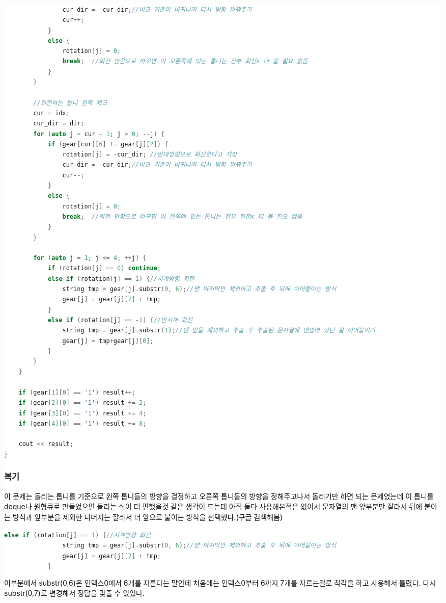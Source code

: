 ```cpp
				cur_dir = -cur_dir;//비교 기준이 바뀌니까 다시 방향 바꿔주기
				cur++;
			}
			else {
				rotation[j] = 0;
				break;	//회전 안함으로 바꾸면 이 오른쪽에 있는 톱니는 전부 회전x 더 볼 필요 없음
			}
		}

		//회전하는 톱니 왼쪽 체크
		cur = idx;
		cur_dir = dir;
		for (auto j = cur - 1; j > 0; --j) {
			if (gear[cur][6] != gear[j][2]) {
				rotation[j] = -cur_dir; //반대방향으로 회전한다고 저장
				cur_dir = -cur_dir;//비교 기준이 바뀌니까 다시 방향 바꿔주기
				cur--;
			}
			else {
				rotation[j] = 0;
				break;	//회전 안함으로 바꾸면 이 왼쪽에 있는 톱니는 전부 회전x 더 볼 필요 없음
			}
		}

		for (auto j = 1; j <= 4; ++j) {
			if (rotation[j] == 0) continue;
			else if (rotation[j] == 1) {//시계방향 회전
				string tmp = gear[j].substr(0, 6);//맨 마지막만 제외하고 추출 후 뒤에 이어붙이는 방식
				gear[j] = gear[j][7] + tmp;
			}
			else if (rotation[j] == -1) {//반시계 회전
				string tmp = gear[j].substr(1);//맨 앞을 제외하고 추출 후 추출된 문자열에 맨앞에 있던 걸 이어붙이기
				gear[j] = tmp+gear[j][0];
			}
		}
	}

	if (gear[1][0] == '1') result++;
	if (gear[2][0] == '1') result += 2;
	if (gear[3][0] == '1') result += 4;
	if (gear[4][0] == '1') result += 8;

	cout << result;
}
```

### 복기
이 문제는 돌리는 톱니를 기준으로 왼쪽 톱니들의 방향을 결정하고 오른쪽 톱니들의 방향을 정해주고나서 돌리기만 하면 되는 문제였는데 이 톱니를 deque나 원형큐로 만들었으면 돌리는 식이 더 편했을것 같은 생각이 드는데 아직 둘다 사용해본적은 없어서 문자열의 맨 앞부분만 잘라서 뒤에 붙이는 방식과 앞부분을 제외한 나머지는 잘라서 더 앞으로 붙이는 방식을 선택했다.(구글 검색해봄)
```cpp
else if (rotation[j] == 1) {//시계방향 회전
				string tmp = gear[j].substr(0, 6);//맨 마지막만 제외하고 추출 후 뒤에 이어붙이는 방식
				gear[j] = gear[j][7] + tmp;
			}
```
이부분에서 substr(0,6)은 인덱스0에서 6개를 자른다는 말인데 처음에는 인덱스0부터 6까지 7개를 자르는걸로 착각을 하고 사용해서 틀렸다. 다시 substr(0,7)로 변경해서 정답을 맞출 수 있었다.
